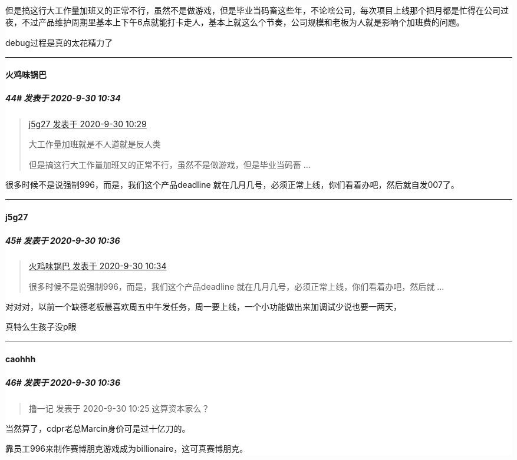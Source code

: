 但是搞这行大工作量加班又的正常不行，虽然不是做游戏，但是毕业当码畜这些年，不论啥公司，每次项目上线那个把月都是忙得在公司过夜，不过产品维护周期里基本上下午6点就能打卡走人，基本上就这么个节奏，公司规模和老板为人就是影响个加班费的问题。

debug过程是真的太花精力了







-----

####  火鸡味锅巴  
##### 44#       发表于 2020-9-30 10:34



<blockquote><a href="httphttps://bbs.saraba1st.com/2b/forum.php?mod=redirect&amp;goto=findpost&amp;pid=48905548&amp;ptid=1962637" target="_blank">j5g27 发表于 2020-9-30 10:29</a>

大工作量加班就是不人道就是反人类

但是搞这行大工作量加班又的正常不行，虽然不是做游戏，但是毕业当码畜 ...</blockquote>
很多时候不是说强制996，而是，我们这个产品deadline 就在几月几号，必须正常上线，你们看着办吧，然后就自发007了。







-----

####  j5g27  
##### 45#       发表于 2020-9-30 10:36



<blockquote><a href="httphttps://bbs.saraba1st.com/2b/forum.php?mod=redirect&amp;goto=findpost&amp;pid=48905609&amp;ptid=1962637" target="_blank">火鸡味锅巴 发表于 2020-9-30 10:34</a>

很多时候不是说强制996，而是，我们这个产品deadline 就在几月几号，必须正常上线，你们看着办吧，然后就 ...</blockquote>
对对对，以前一个缺德老板最喜欢周五中午发任务，周一要上线，一个小功能做出来加调试少说也要一两天，

真特么生孩子没p眼







-----

####  caohhh  
##### 46#       发表于 2020-9-30 10:36



<blockquote>撸一记 发表于 2020-9-30 10:25
这算资本家么？</blockquote>
当然算了，cdpr老总Marcin身价可是过十亿刀的。

靠员工996来制作赛博朋克游戏成为billionaire，这可真赛博朋克。
